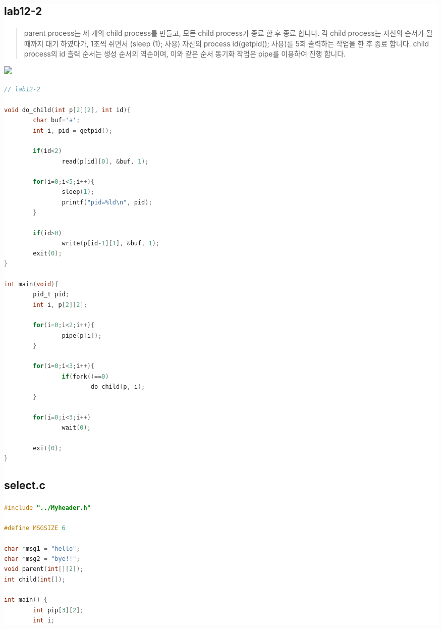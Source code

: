 ```c
```

## lab12-2
> parent process는 세 개의 child process를 만들고, 모든 child process가 종료 한 후 종료 합니다. 각 child process는 자신의 순서가 될 때까지 대기 하였다가, 1초씩 쉬면서 (sleep (1); 사용) 자신의 process id(getpid(); 사용)를 5회 출력하는 작업을 한 후 종료 합니다. child process의 id 츨력 순서는 생성 순서의 역순이며, 이와 같은 순서 동기화 작업은 pipe를 이용하여 진행 합니다.

<img src="https://lh3.googleusercontent.com/CVn2Zopos-ql0h2HEiA17AuL6Lul-gRG00d0_sd-o1SBIKs1tVr5BHx_HiN7yMhLJoesPFWsfwMdy_bdaX8TltiNJY6bYQwG5KuP-h5a63F917Rx2ia0FKsJF9VruzAzFO-XiCkPEt9ZNssTN7yDWMGfWciHxphbYW8fYIJ7YI36YpfdxjCE0fitdrb-ZahDgfRSJ5XsAV7H4QVdI8a5jNfVgLtBGdbGrIlUVcdZzV_BD331CKcJnf4r2AZpcCVPBTTJdbg0hOLtYF53Rm8R6wFq7oZ1e0p8j8tD9ZXR9wAK3QpKq3Ym9pkBijOi_NkDp7zzZlEkt-5TlutSwEuBUhVvY1p0nbcqrHoMhl1N8W2THrvSkfVKWX6Q1OKBGNB7TqJj0LX5ygBqUEd2Hj7JrRqqRze05ik3JiQs6d6qVZUZlUxpGYqlijMcLRoEaDdHSPx6_o0IR8QaEXwNQXrkQgRVtWn1XUc6lpOXlr5GxfVvci-dAdjqHFhWjlVdOX8JKUZ1YpvnSD6iJ8YtoDJUR4UMyBveqaZCAuvSI8oJdvKsh_GrUTWF8XKFGOLBLqOVi_A_ZmihEN04IIAuIVK15a9zGoUDKkB5dKJWCOYTDa6caJpV84bSb9u1vg43Pu8uzNzoHPEflaI2meF9Q4vEzzF6Qz9Igd1nzGtpZGccWDOBko_zb8T-jb3OaZXZ9fU6NcIkN2rV8hJmTyjH34sZtSYf_P7PHzuGSTU_zBqoNuD7TZSI=w1222-h732-no" width=600px/>

```c
// lab12-2

void do_child(int p[2][2], int id){
        char buf='a';
        int i, pid = getpid();

        if(id<2)
                read(p[id][0], &buf, 1);

        for(i=0;i<5;i++){
                sleep(1);
                printf("pid=%ld\n", pid);
        }

        if(id>0)
                write(p[id-1][1], &buf, 1);
        exit(0);
}

int main(void){
        pid_t pid;
        int i, p[2][2];

        for(i=0;i<2;i++){
                pipe(p[i]);
        }

        for(i=0;i<3;i++){
                if(fork()==0)
                        do_child(p, i);
        }

        for(i=0;i<3;i++)
                wait(0);

        exit(0);
}
```

## select.c
```c
#include "../Myheader.h"

#define MSGSIZE 6

char *msg1 = "hello";
char *msg2 = "bye!!";
void parent(int[][2]);
int child(int[]);

int main() {
        int pip[3][2];
        int i;
```